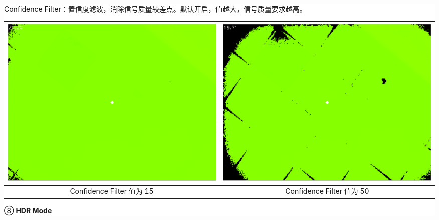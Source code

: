 

Confidence Filter：置信度滤波，消除信号质量较差点。默认开启，值越大，信号质量要求越高。

| ![Confidence Filter value 15](<FunctionIntroduction-asserts/74.png>) | ![Confidence Filter value 50](<FunctionIntroduction-asserts/75.png>) |
| :-----------------------------------------------------------------: | :-----------------------------------------------------------------: |
|                      Confidence Filter 值为 15                      |                      Confidence Filter 值为 50                      |

⑧ **HDR Mode**
